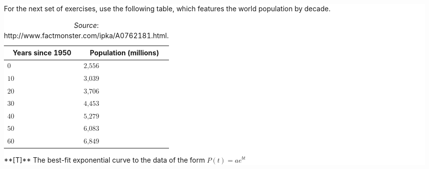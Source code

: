 </div>
</div>
For the next set of exercises, use the following table, which features the world population by decade.

<table summary="This is a table with two columns, pairing the years since 1950 with population (millions). The years since 1950 begin at 0 and increase in increments of 10 to 60. The population column begins at 2256 and increases to 6849." class="unnumbered" data-label=""><caption><em>Source</em>: http://www.factmonster.com/ipka/A0762181.html.</caption><thead>
<tr valign="top">
<th data-valign="top" data-align="left">Years since 1950</th>
<th data-valign="top" data-align="left">Population (millions)</th>
</tr>
</thead><tbody>
<tr valign="top">
<td data-valign="top" data-align="left"><math xmlns="http://www.w3.org/1998/Math/MathML"><mn>0</mn></math></td>
<td data-valign="top" data-align="left"><math xmlns="http://www.w3.org/1998/Math/MathML"><mrow><mn>2,556</mn></mrow></math></td>
</tr>
<tr valign="top">
<td data-valign="top" data-align="left"><math xmlns="http://www.w3.org/1998/Math/MathML"><mrow><mn>10</mn></mrow></math></td>
<td data-valign="top" data-align="left"><math xmlns="http://www.w3.org/1998/Math/MathML"><mrow><mn>3,039</mn></mrow></math></td>
</tr>
<tr valign="top">
<td data-valign="top" data-align="left"><math xmlns="http://www.w3.org/1998/Math/MathML"><mrow><mn>20</mn></mrow></math></td>
<td data-valign="top" data-align="left"><math xmlns="http://www.w3.org/1998/Math/MathML"><mrow><mn>3,706</mn></mrow></math></td>
</tr>
<tr valign="top">
<td data-valign="top" data-align="left"><math xmlns="http://www.w3.org/1998/Math/MathML"><mrow><mn>30</mn></mrow></math></td>
<td data-valign="top" data-align="left"><math xmlns="http://www.w3.org/1998/Math/MathML"><mrow><mn>4,453</mn></mrow></math></td>
</tr>
<tr valign="top">
<td data-valign="top" data-align="left"><math xmlns="http://www.w3.org/1998/Math/MathML"><mrow><mn>40</mn></mrow></math></td>
<td data-valign="top" data-align="left"><math xmlns="http://www.w3.org/1998/Math/MathML"><mrow><mn>5,279</mn></mrow></math></td>
</tr>
<tr valign="top">
<td data-valign="top" data-align="left"><math xmlns="http://www.w3.org/1998/Math/MathML"><mrow><mn>50</mn></mrow></math></td>
<td data-valign="top" data-align="left"><math xmlns="http://www.w3.org/1998/Math/MathML"><mrow><mn>6,083</mn></mrow></math></td>
</tr>
<tr valign="top">
<td data-valign="top" data-align="left"><math xmlns="http://www.w3.org/1998/Math/MathML"><mrow><mn>60</mn></mrow></math></td>
<td data-valign="top" data-align="left"><math xmlns="http://www.w3.org/1998/Math/MathML"><mrow><mn>6,849</mn></mrow></math></td>
</tr>
</tbody></table>
<div data-type="exercise" class="exercise">
<div data-type="problem" class="problem" markdown="1">
**[T]** The best-fit exponential curve to the data of the form <math xmlns="http://www.w3.org/1998/Math/MathML"><mrow><mi>P</mi><mrow><mo>(</mo><mi>t</mi><mo>)</mo></mrow><mo>=</mo><mi>a</mi><msup><mi>e</mi><mrow><mi>b</mi><mi>t</mi></mrow></msup></mrow></math>
